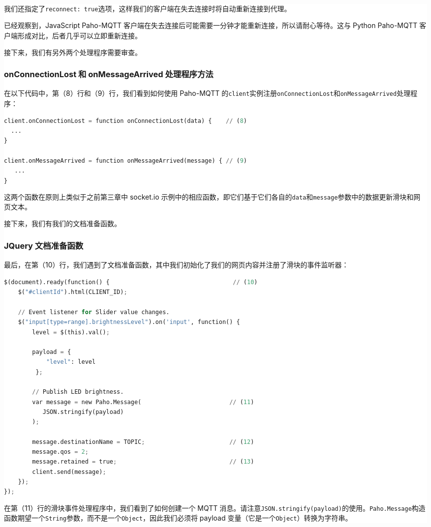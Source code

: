 我们还指定了`reconnect: true`选项，这样我们的客户端在失去连接时将自动重新连接到代理。

已经观察到，JavaScript Paho-MQTT 客户端在失去连接后可能需要一分钟才能重新连接，所以请耐心等待。这与 Python Paho-MQTT 客户端形成对比，后者几乎可以立即重新连接。

接下来，我们有另外两个处理程序需要审查。

### onConnectionLost 和 onMessageArrived 处理程序方法

在以下代码中，第（8）行和（9）行，我们看到如何使用 Paho-MQTT 的`client`实例注册`onConnectionLost`和`onMessageArrived`处理程序：

```py
client.onConnectionLost = function onConnectionLost(data) {    // (8)
  ...
}

client.onMessageArrived = function onMessageArrived(message) { // (9)
   ...
}
```

这两个函数在原则上类似于之前第三章中 socket.io 示例中的相应函数，即它们基于它们各自的`data`和`message`参数中的数据更新滑块和网页文本。

接下来，我们有我们的文档准备函数。

### JQuery 文档准备函数

最后，在第（10）行，我们遇到了文档准备函数，其中我们初始化了我们的网页内容并注册了滑块的事件监听器：

```py
$(document).ready(function() {                                   // (10)
    $("#clientId").html(CLIENT_ID);

    // Event listener for Slider value changes.
    $("input[type=range].brightnessLevel").on('input', function() {
        level = $(this).val();

        payload = {
            "level": level
         };

        // Publish LED brightness.
        var message = new Paho.Message(                         // (11)
           JSON.stringify(payload)
        );

        message.destinationName = TOPIC;                        // (12)
        message.qos = 2;
        message.retained = true;                                // (13)
        client.send(message);
    });
});
```

在第（11）行的滑块事件处理程序中，我们看到了如何创建一个 MQTT 消息。请注意`JSON.stringify(payload)`的使用。`Paho.Message`构造函数期望一个`String`参数，而不是一个`Object`，因此我们必须将 payload 变量（它是一个`Object`）转换为字符串。
